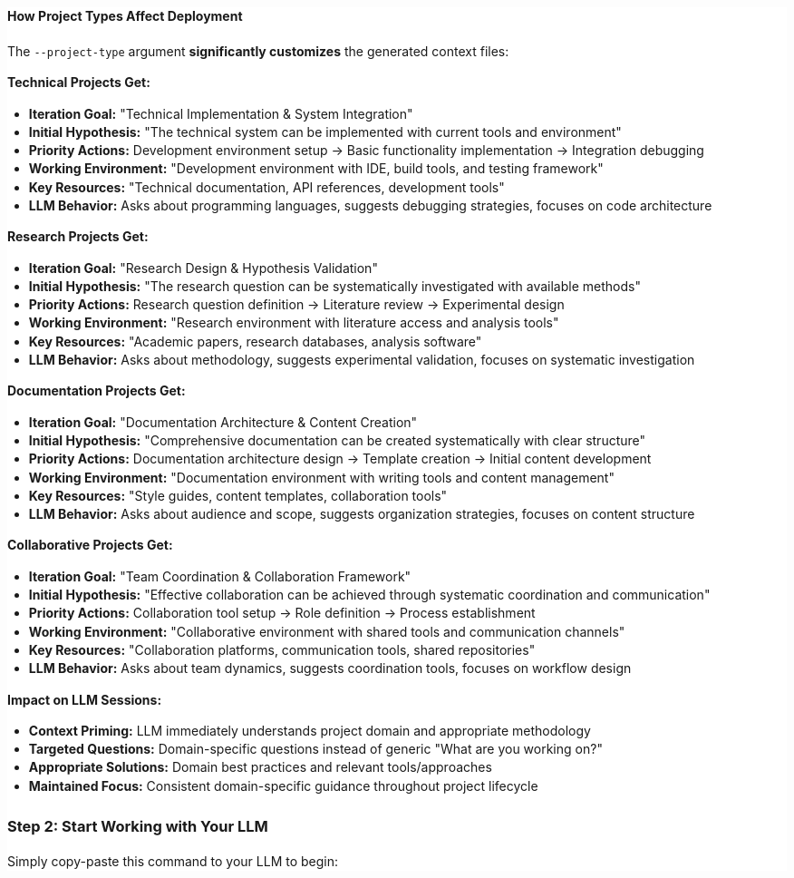 #### **How Project Types Affect Deployment**

The `--project-type` argument **significantly customizes** the generated context files:

**Technical Projects Get:**
- **Iteration Goal:** "Technical Implementation & System Integration"
- **Initial Hypothesis:** "The technical system can be implemented with current tools and environment"
- **Priority Actions:** Development environment setup → Basic functionality implementation → Integration debugging
- **Working Environment:** "Development environment with IDE, build tools, and testing framework"
- **Key Resources:** "Technical documentation, API references, development tools"
- **LLM Behavior:** Asks about programming languages, suggests debugging strategies, focuses on code architecture

**Research Projects Get:**
- **Iteration Goal:** "Research Design & Hypothesis Validation"
- **Initial Hypothesis:** "The research question can be systematically investigated with available methods"
- **Priority Actions:** Research question definition → Literature review → Experimental design
- **Working Environment:** "Research environment with literature access and analysis tools"
- **Key Resources:** "Academic papers, research databases, analysis software"
- **LLM Behavior:** Asks about methodology, suggests experimental validation, focuses on systematic investigation

**Documentation Projects Get:**
- **Iteration Goal:** "Documentation Architecture & Content Creation"
- **Initial Hypothesis:** "Comprehensive documentation can be created systematically with clear structure"
- **Priority Actions:** Documentation architecture design → Template creation → Initial content development
- **Working Environment:** "Documentation environment with writing tools and content management"
- **Key Resources:** "Style guides, content templates, collaboration tools"
- **LLM Behavior:** Asks about audience and scope, suggests organization strategies, focuses on content structure

**Collaborative Projects Get:**
- **Iteration Goal:** "Team Coordination & Collaboration Framework"
- **Initial Hypothesis:** "Effective collaboration can be achieved through systematic coordination and communication"
- **Priority Actions:** Collaboration tool setup → Role definition → Process establishment
- **Working Environment:** "Collaborative environment with shared tools and communication channels"
- **Key Resources:** "Collaboration platforms, communication tools, shared repositories"
- **LLM Behavior:** Asks about team dynamics, suggests coordination tools, focuses on workflow design

**Impact on LLM Sessions:**
- **Context Priming:** LLM immediately understands project domain and appropriate methodology
- **Targeted Questions:** Domain-specific questions instead of generic "What are you working on?"
- **Appropriate Solutions:** Domain best practices and relevant tools/approaches
- **Maintained Focus:** Consistent domain-specific guidance throughout project lifecycle

### **Step 2: Start Working with Your LLM**
Simply copy-paste this command to your LLM to begin:
